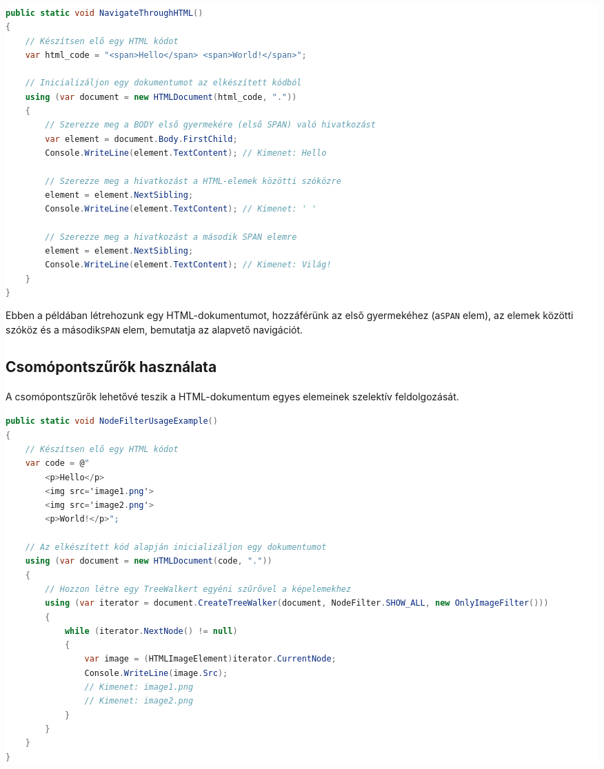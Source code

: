 ```csharp
public static void NavigateThroughHTML()
{
    // Készítsen elő egy HTML kódot
    var html_code = "<span>Hello</span> <span>World!</span>";
    
    // Inicializáljon egy dokumentumot az elkészített kódból
    using (var document = new HTMLDocument(html_code, "."))
    {
        // Szerezze meg a BODY első gyermekére (első SPAN) való hivatkozást
        var element = document.Body.FirstChild;
        Console.WriteLine(element.TextContent); // Kimenet: Hello

        // Szerezze meg a hivatkozást a HTML-elemek közötti szóközre
        element = element.NextSibling;
        Console.WriteLine(element.TextContent); // Kimenet: ' '

        // Szerezze meg a hivatkozást a második SPAN elemre
        element = element.NextSibling;
        Console.WriteLine(element.TextContent); // Kimenet: Világ!
    }
}
```

 Ebben a példában létrehozunk egy HTML-dokumentumot, hozzáférünk az első gyermekéhez (a`SPAN` elem), az elemek közötti szóköz és a második`SPAN` elem, bemutatja az alapvető navigációt.

## Csomópontszűrők használata

A csomópontszűrők lehetővé teszik a HTML-dokumentum egyes elemeinek szelektív feldolgozását.

```csharp
public static void NodeFilterUsageExample()
{
    // Készítsen elő egy HTML kódot
    var code = @"
        <p>Hello</p>
        <img src='image1.png'>
        <img src='image2.png'>
        <p>World!</p>";
    
    // Az elkészített kód alapján inicializáljon egy dokumentumot
    using (var document = new HTMLDocument(code, "."))
    {
        // Hozzon létre egy TreeWalkert egyéni szűrővel a képelemekhez
        using (var iterator = document.CreateTreeWalker(document, NodeFilter.SHOW_ALL, new OnlyImageFilter()))
        {
            while (iterator.NextNode() != null)
            {
                var image = (HTMLImageElement)iterator.CurrentNode;
                Console.WriteLine(image.Src);
                // Kimenet: image1.png
                // Kimenet: image2.png
            }
        }
    }
}
```
